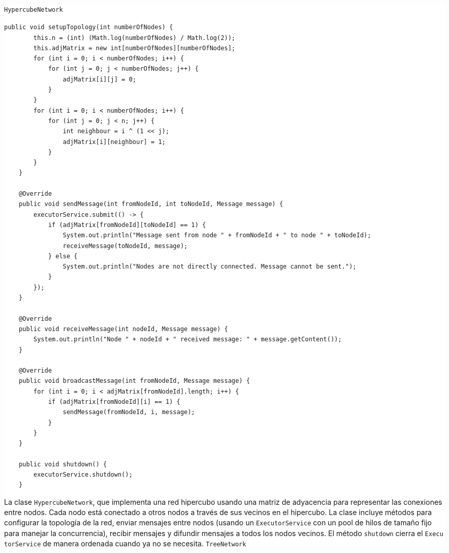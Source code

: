 `HypercubeNetwork`

    public void setupTopology(int numberOfNodes) {
            this.n = (int) (Math.log(numberOfNodes) / Math.log(2));
            this.adjMatrix = new int[numberOfNodes][numberOfNodes];
            for (int i = 0; i < numberOfNodes; i++) {
                for (int j = 0; j < numberOfNodes; j++) {
                    adjMatrix[i][j] = 0;
                }
            }
            for (int i = 0; i < numberOfNodes; i++) {
                for (int j = 0; j < n; j++) {
                    int neighbour = i ^ (1 << j);
                    adjMatrix[i][neighbour] = 1;
                }
            }
        }
   
        @Override
        public void sendMessage(int fromNodeId, int toNodeId, Message message) {
            executorService.submit(() -> {
                if (adjMatrix[fromNodeId][toNodeId] == 1) {
                    System.out.println("Message sent from node " + fromNodeId + " to node " + toNodeId);
                    receiveMessage(toNodeId, message);
                } else {
                    System.out.println("Nodes are not directly connected. Message cannot be sent.");
                }
            });
        }
    
        @Override
        public void receiveMessage(int nodeId, Message message) {
            System.out.println("Node " + nodeId + " received message: " + message.getContent());
        }
    
        @Override
        public void broadcastMessage(int fromNodeId, Message message) {
            for (int i = 0; i < adjMatrix[fromNodeId].length; i++) {
                if (adjMatrix[fromNodeId][i] == 1) {
                    sendMessage(fromNodeId, i, message);
                }
            }
        }
    
        public void shutdown() {
            executorService.shutdown();
        }

La clase `HypercubeNetwork`, que implementa una red hipercubo usando una matriz de adyacencia para representar las conexiones entre nodos. Cada nodo está conectado a otros nodos a través de sus vecinos en el hipercubo. La clase incluye métodos para configurar la topología de la red, enviar mensajes entre nodos (usando un `ExecutorService` con un pool de hilos de tamaño fijo para manejar la concurrencia), recibir mensajes y difundir mensajes a todos los nodos vecinos. El método `shutdown` cierra el `ExecutorService` de manera ordenada cuando ya no se necesita.
`TreeNetwork`
    